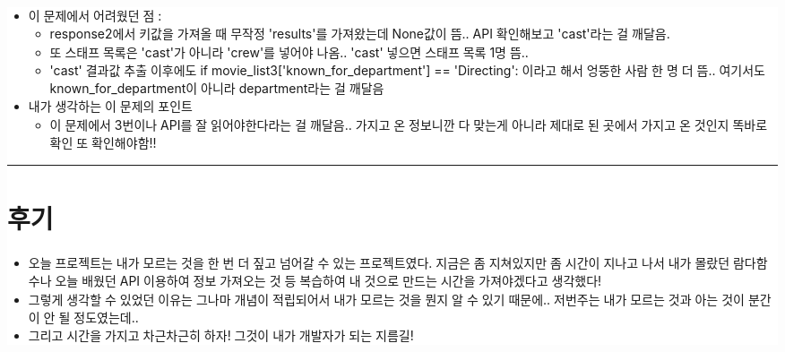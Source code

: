   - 이 문제에서 어려웠던 점 : 
    * response2에서 키값을 가져올 때 무작정 'results'를 가져왔는데 None값이 뜸.. API 확인해보고 'cast'라는 걸 깨달음.
    * 또 스태프 목록은 'cast'가 아니라 'crew'를 넣어야 나옴.. 'cast' 넣으면 스태프 목록 1명 뜸..
    * 'cast' 결과값 추출 이후에도 if movie_list3['known_for_department'] == 'Directing': 이라고 해서 엉뚱한 사람 한 명 더 뜸.. 여기서도 known_for_department이 아니라 department라는 걸 깨달음
  - 내가 생각하는 이 문제의 포인트 
    * 이 문제에서 3번이나 API를 잘 읽어야한다라는 걸 깨달음.. 가지고 온 정보니깐 다 맞는게 아니라 제대로 된 곳에서 가지고 온 것인지 똑바로 확인 또 확인해야함!!

------



# 후기

- 오늘 프로젝트는 내가 모르는 것을 한 번 더 짚고 넘어갈 수 있는 프로젝트였다. 지금은 좀 지쳐있지만 좀 시간이 지나고 나서 내가 몰랐던 람다함수나 오늘 배웠던 API 이용하여 정보 가져오는 것 등 복습하여 내 것으로 만드는 시간을 가져야겠다고 생각했다!
- 그렇게 생각할 수 있었던 이유는 그나마 개념이 적립되어서 내가 모르는 것을 뭔지 알 수 있기 때문에.. 저번주는 내가 모르는 것과 아는 것이 분간이 안 될 정도였는데..
- 그리고 시간을 가지고 차근차근히 하자! 그것이 내가 개발자가 되는 지름길!
